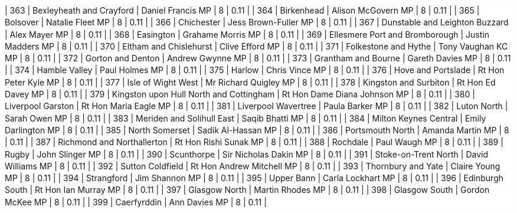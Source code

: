 | 363 | Bexleyheath and Crayford | Daniel Francis MP | 8 | 0.11 |
| 364 | Birkenhead | Alison McGovern MP | 8 | 0.11 |
| 365 | Bolsover | Natalie Fleet MP | 8 | 0.11 |
| 366 | Chichester | Jess Brown-Fuller MP | 8 | 0.11 |
| 367 | Dunstable and Leighton Buzzard | Alex Mayer MP | 8 | 0.11 |
| 368 | Easington | Grahame Morris MP | 8 | 0.11 |
| 369 | Ellesmere Port and Bromborough | Justin Madders MP | 8 | 0.11 |
| 370 | Eltham and Chislehurst | Clive Efford MP | 8 | 0.11 |
| 371 | Folkestone and Hythe | Tony Vaughan KC MP | 8 | 0.11 |
| 372 | Gorton and Denton | Andrew Gwynne MP | 8 | 0.11 |
| 373 | Grantham and Bourne | Gareth Davies MP | 8 | 0.11 |
| 374 | Hamble Valley | Paul Holmes MP | 8 | 0.11 |
| 375 | Harlow | Chris Vince MP | 8 | 0.11 |
| 376 | Hove and Portslade | Rt Hon Peter Kyle MP | 8 | 0.11 |
| 377 | Isle of Wight West | Mr Richard Quigley MP | 8 | 0.11 |
| 378 | Kingston and Surbiton | Rt Hon Ed Davey MP | 8 | 0.11 |
| 379 | Kingston upon Hull North and Cottingham | Rt Hon Dame Diana Johnson MP | 8 | 0.11 |
| 380 | Liverpool Garston | Rt Hon Maria Eagle MP | 8 | 0.11 |
| 381 | Liverpool Wavertree | Paula Barker MP | 8 | 0.11 |
| 382 | Luton North | Sarah Owen MP | 8 | 0.11 |
| 383 | Meriden and Solihull East | Saqib Bhatti MP | 8 | 0.11 |
| 384 | Milton Keynes Central | Emily Darlington MP | 8 | 0.11 |
| 385 | North Somerset | Sadik Al-Hassan MP | 8 | 0.11 |
| 386 | Portsmouth North | Amanda Martin MP | 8 | 0.11 |
| 387 | Richmond and Northallerton | Rt Hon Rishi Sunak MP | 8 | 0.11 |
| 388 | Rochdale | Paul Waugh MP | 8 | 0.11 |
| 389 | Rugby | John Slinger MP | 8 | 0.11 |
| 390 | Scunthorpe | Sir Nicholas Dakin MP | 8 | 0.11 |
| 391 | Stoke-on-Trent North | David Williams MP | 8 | 0.11 |
| 392 | Sutton Coldfield | Rt Hon Andrew Mitchell MP | 8 | 0.11 |
| 393 | Thornbury and Yate | Claire Young MP | 8 | 0.11 |
| 394 | Strangford | Jim Shannon MP | 8 | 0.11 |
| 395 | Upper Bann | Carla Lockhart MP | 8 | 0.11 |
| 396 | Edinburgh South | Rt Hon Ian Murray MP | 8 | 0.11 |
| 397 | Glasgow North | Martin Rhodes MP | 8 | 0.11 |
| 398 | Glasgow South | Gordon McKee MP | 8 | 0.11 |
| 399 | Caerfyrddin | Ann Davies MP | 8 | 0.11 |